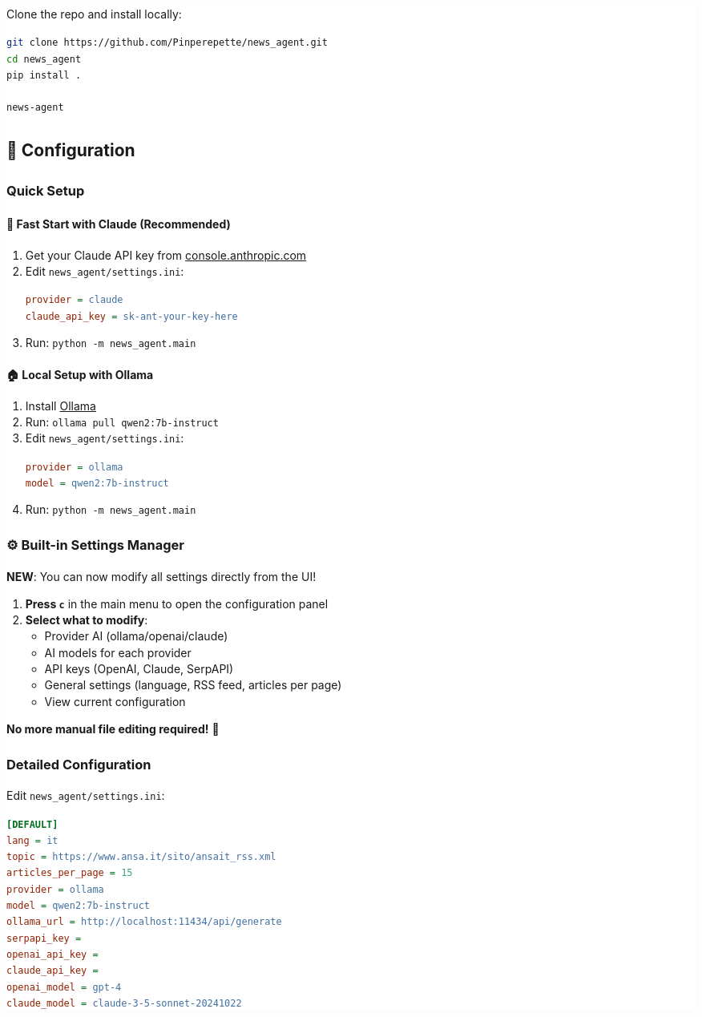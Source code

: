 Clone the repo and install locally:

```bash
git clone https://github.com/Pinperepette/news_agent.git
cd news_agent
pip install .

news-agent
```

## 🔧 Configuration

### Quick Setup

#### 🚀 Fast Start with Claude (Recommended)
1. Get your Claude API key from [console.anthropic.com](https://console.anthropic.com/)
2. Edit `news_agent/settings.ini`:
   ```ini
   provider = claude
   claude_api_key = sk-ant-your-key-here
   ```
3. Run: `python -m news_agent.main`

#### 🏠 Local Setup with Ollama
1. Install [Ollama](https://ollama.ai/)
2. Run: `ollama pull qwen2:7b-instruct`
3. Edit `news_agent/settings.ini`:
   ```ini
   provider = ollama
   model = qwen2:7b-instruct
   ```
4. Run: `python -m news_agent.main`

### ⚙️ Built-in Settings Manager

**NEW**: You can now modify all settings directly from the UI!

1. **Press `c`** in the main menu to open the configuration panel
2. **Select what to modify**:
   - Provider AI (ollama/openai/claude)
   - AI models for each provider
   - API keys (OpenAI, Claude, SerpAPI)
   - General settings (language, RSS feed, articles per page)
   - View current configuration

**No more manual file editing required!** 🎉

### Detailed Configuration

Edit `news_agent/settings.ini`:

```ini
[DEFAULT]
lang = it
topic = https://www.ansa.it/sito/ansait_rss.xml
articles_per_page = 15
provider = ollama
model = qwen2:7b-instruct
ollama_url = http://localhost:11434/api/generate
serpapi_key = 
openai_api_key = 
claude_api_key = 
openai_model = gpt-4
claude_model = claude-3-5-sonnet-20241022
```

